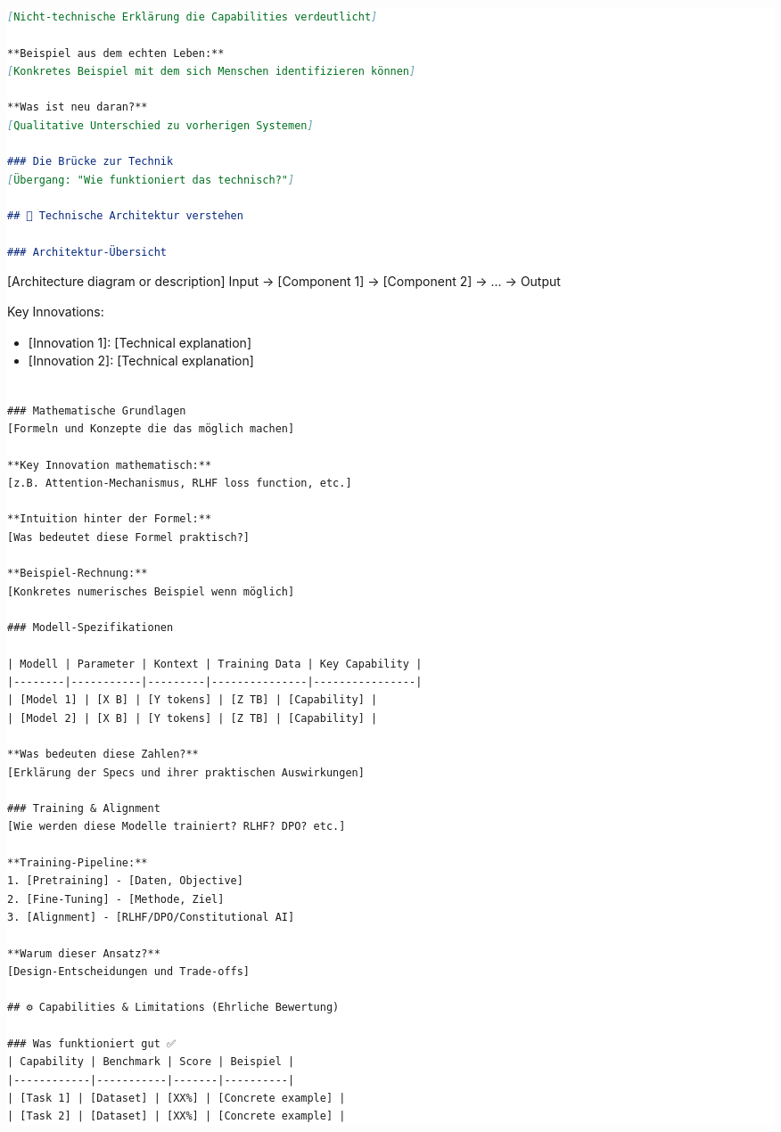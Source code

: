 ```markdown
[Nicht-technische Erklärung die Capabilities verdeutlicht]

**Beispiel aus dem echten Leben:**
[Konkretes Beispiel mit dem sich Menschen identifizieren können]

**Was ist neu daran?**
[Qualitative Unterschied zu vorherigen Systemen]

### Die Brücke zur Technik
[Übergang: "Wie funktioniert das technisch?"]

## 🧮 Technische Architektur verstehen

### Architektur-Übersicht

```
[Architecture diagram or description]
Input → [Component 1] → [Component 2] → ... → Output

Key Innovations:
- [Innovation 1]: [Technical explanation]
- [Innovation 2]: [Technical explanation]
```

### Mathematische Grundlagen
[Formeln und Konzepte die das möglich machen]

**Key Innovation mathematisch:**
[z.B. Attention-Mechanismus, RLHF loss function, etc.]

**Intuition hinter der Formel:**
[Was bedeutet diese Formel praktisch?]

**Beispiel-Rechnung:**
[Konkretes numerisches Beispiel wenn möglich]

### Modell-Spezifikationen

| Modell | Parameter | Kontext | Training Data | Key Capability |
|--------|-----------|---------|---------------|----------------|
| [Model 1] | [X B] | [Y tokens] | [Z TB] | [Capability] |
| [Model 2] | [X B] | [Y tokens] | [Z TB] | [Capability] |

**Was bedeuten diese Zahlen?**
[Erklärung der Specs und ihrer praktischen Auswirkungen]

### Training & Alignment
[Wie werden diese Modelle trainiert? RLHF? DPO? etc.]

**Training-Pipeline:**
1. [Pretraining] - [Daten, Objective]
2. [Fine-Tuning] - [Methode, Ziel]
3. [Alignment] - [RLHF/DPO/Constitutional AI]

**Warum dieser Ansatz?**
[Design-Entscheidungen und Trade-offs]

## ⚙️ Capabilities & Limitations (Ehrliche Bewertung)

### Was funktioniert gut ✅
| Capability | Benchmark | Score | Beispiel |
|------------|-----------|-------|----------|
| [Task 1] | [Dataset] | [XX%] | [Concrete example] |
| [Task 2] | [Dataset] | [XX%] | [Concrete example] |
```